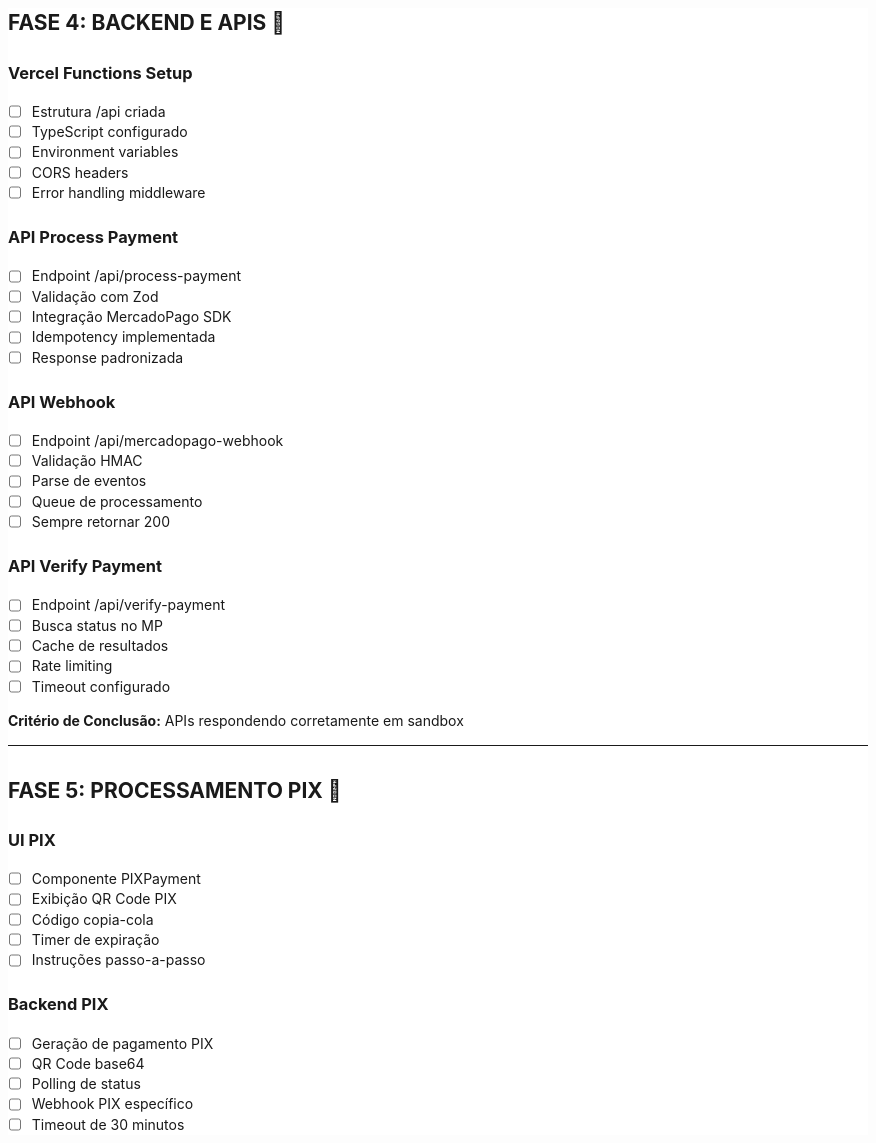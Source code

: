 ## FASE 4: BACKEND E APIS 🔌

### Vercel Functions Setup
- [ ] Estrutura /api criada
- [ ] TypeScript configurado
- [ ] Environment variables
- [ ] CORS headers
- [ ] Error handling middleware

### API Process Payment
- [ ] Endpoint /api/process-payment
- [ ] Validação com Zod
- [ ] Integração MercadoPago SDK
- [ ] Idempotency implementada
- [ ] Response padronizada

### API Webhook
- [ ] Endpoint /api/mercadopago-webhook
- [ ] Validação HMAC
- [ ] Parse de eventos
- [ ] Queue de processamento
- [ ] Sempre retornar 200

### API Verify Payment
- [ ] Endpoint /api/verify-payment
- [ ] Busca status no MP
- [ ] Cache de resultados
- [ ] Rate limiting
- [ ] Timeout configurado

**Critério de Conclusão:** APIs respondendo corretamente em sandbox

---

## FASE 5: PROCESSAMENTO PIX 🏦

### UI PIX
- [ ] Componente PIXPayment
- [ ] Exibição QR Code PIX
- [ ] Código copia-cola
- [ ] Timer de expiração
- [ ] Instruções passo-a-passo

### Backend PIX
- [ ] Geração de pagamento PIX
- [ ] QR Code base64
- [ ] Polling de status
- [ ] Webhook PIX específico
- [ ] Timeout de 30 minutos
